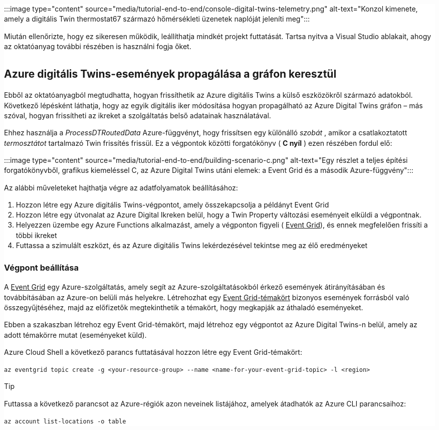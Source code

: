 :::image type="content" source="media/tutorial-end-to-end/console-digital-twins-telemetry.png" alt-text="Konzol kimenete, amely a digitális Twin thermostat67 származó hőmérsékleti üzenetek naplóját jeleníti meg":::

Miután ellenőrizte, hogy ez sikeresen működik, leállíthatja mindkét projekt futtatását. Tartsa nyitva a Visual Studio ablakait, ahogy az oktatóanyag további részében is használni fogja őket.

## <a name="propagate-azure-digital-twins-events-through-the-graph"></a>Azure digitális Twins-események propagálása a gráfon keresztül

Ebből az oktatóanyagból megtudhatta, hogyan frissíthetik az Azure digitális Twins a külső eszközökről származó adatokból. Következő lépésként láthatja, hogy az egyik digitális iker módosítása hogyan propagálható az Azure Digital Twins gráfon – más szóval, hogyan frissítheti az ikreket a szolgáltatás belső adatainak használatával.

Ehhez használja a *ProcessDTRoutedData* Azure-függvényt, hogy frissítsen egy különálló *szobát* , amikor a csatlakoztatott *termosztátot* tartalmazó Twin frissítés frissül. Ez a végpontok közötti forgatókönyv ( **C nyíl** ) ezen részében fordul elő:

:::image type="content" source="media/tutorial-end-to-end/building-scenario-c.png" alt-text="Egy részlet a teljes építési forgatókönyvből, grafikus kiemeléssel C, az Azure Digital Twins utáni elemek: a Event Grid és a második Azure-függvény":::

Az alábbi műveleteket hajthatja végre az adatfolyamatok beállításához:
1. Hozzon létre egy Azure digitális Twins-végpontot, amely összekapcsolja a példányt Event Grid
2. Hozzon létre egy útvonalat az Azure Digital Ikreken belül, hogy a Twin Property változási eseményeit elküldi a végpontnak.
3. Helyezzen üzembe egy Azure Functions alkalmazást, amely a végponton figyeli ( [Event Grid](../event-grid/overview.md)), és ennek megfelelően frissíti a többi ikreket
4. Futtassa a szimulált eszközt, és az Azure digitális Twins lekérdezésével tekintse meg az élő eredményeket

### <a name="set-up-endpoint"></a>Végpont beállítása

A [Event Grid](../event-grid/overview.md) egy Azure-szolgáltatás, amely segít az Azure-szolgáltatásokból érkező események átirányításában és továbbításában az Azure-on belüli más helyekre. Létrehozhat egy [Event Grid-témakört](../event-grid/concepts.md) bizonyos események forrásból való összegyűjtéséhez, majd az előfizetők megtekinthetik a témakört, hogy megkapják az áthaladó eseményeket.

Ebben a szakaszban létrehoz egy Event Grid-témakört, majd létrehoz egy végpontot az Azure Digital Twins-n belül, amely az adott témakörre mutat (eseményeket küld). 

Azure Cloud Shell a következő parancs futtatásával hozzon létre egy Event Grid-témakört:

```azurecli-interactive
az eventgrid topic create -g <your-resource-group> --name <name-for-your-event-grid-topic> -l <region>
```

> [!TIP]
> Futtassa a következő parancsot az Azure-régiók azon neveinek listájához, amelyek átadhatók az Azure CLI parancsaihoz:
> ```azurecli-interactive
> az account list-locations -o table
> ```

